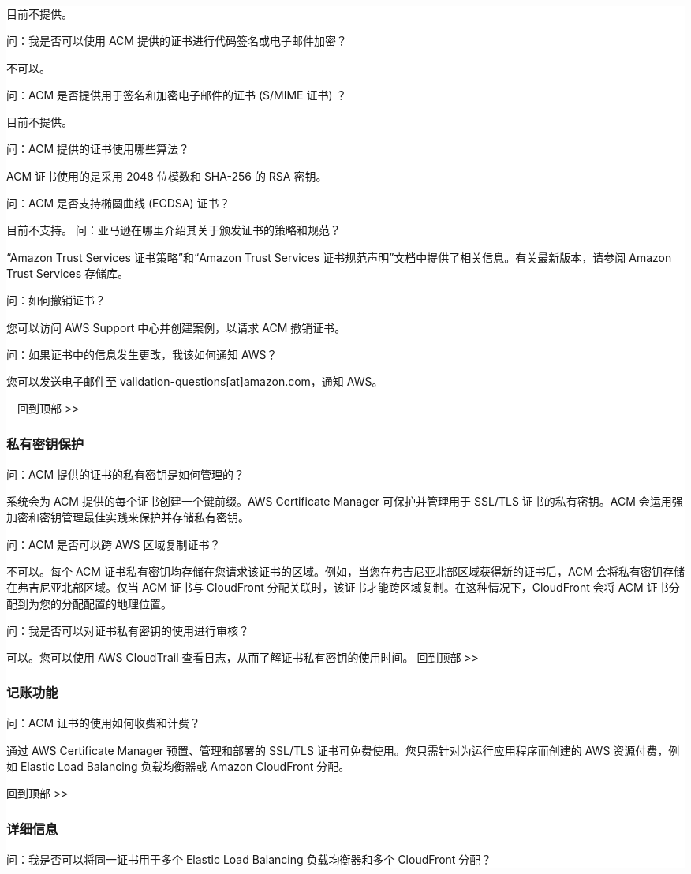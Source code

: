 目前不提供。

问：我是否可以使用 ACM 提供的证书进行代码签名或电子邮件加密？

不可以。

问：ACM 是否提供用于签名和加密电子邮件的证书 (S/MIME 证书) ？

目前不提供。

问：ACM 提供的证书使用哪些算法？

ACM 证书使用的是采用 2048 位模数和 SHA-256 的 RSA 密钥。

问：ACM 是否支持椭圆曲线 (ECDSA) 证书？

目前不支持。
问：亚马逊在哪里介绍其关于颁发证书的策略和规范？

“Amazon Trust Services 证书策略”和“Amazon Trust Services 证书规范声明”文档中提供了相关信息。有关最新版本，请参阅 Amazon Trust Services 存储库。

问：如何撤销证书？

您可以访问 AWS Support 中心并创建案例，以请求 ACM 撤销证书。 

问：如果证书中的信息发生更改，我该如何通知 AWS？

您可以发送电子邮件至 validation-questions[at]amazon.com，通知 AWS。

 回到顶部 >>

### 私有密钥保护 ###

问：ACM 提供的证书的私有密钥是如何管理的？

系统会为 ACM 提供的每个证书创建一个键前缀。AWS Certificate Manager 可保护并管理用于 SSL/TLS 证书的私有密钥。ACM 会运用强加密和密钥管理最佳实践来保护并存储私有密钥。

问：ACM 是否可以跨 AWS 区域复制证书？

不可以。每个 ACM 证书私有密钥均存储在您请求该证书的区域。例如，当您在弗吉尼亚北部区域获得新的证书后，ACM 会将私有密钥存储在弗吉尼亚北部区域。仅当 ACM 证书与 CloudFront 分配关联时，该证书才能跨区域复制。在这种情况下，CloudFront 会将 ACM 证书分配到为您的分配配置的地理位置。

问：我是否可以对证书私有密钥的使用进行审核？

可以。您可以使用 AWS CloudTrail 查看日志，从而了解证书私有密钥的使用时间。
回到顶部 >>

### 记账功能 ###

问：ACM 证书的使用如何收费和计费？

通过 AWS Certificate Manager 预置、管理和部署的 SSL/TLS 证书可免费使用。您只需针对为运行应用程序而创建的 AWS 资源付费，例如 Elastic Load Balancing 负载均衡器或 Amazon CloudFront 分配。

回到顶部 >>

### 详细信息 ###

问：我是否可以将同一证书用于多个 Elastic Load Balancing 负载均衡器和多个 CloudFront 分配？
